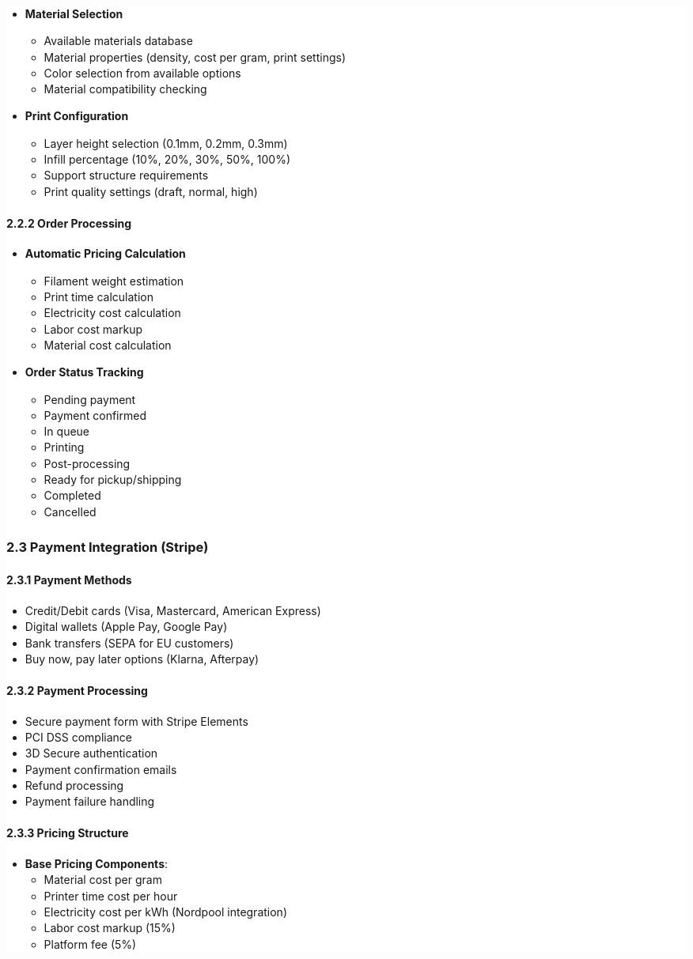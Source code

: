 - **Material Selection**
  - Available materials database
  - Material properties (density, cost per gram, print settings)
  - Color selection from available options
  - Material compatibility checking

- **Print Configuration**
  - Layer height selection (0.1mm, 0.2mm, 0.3mm)
  - Infill percentage (10%, 20%, 30%, 50%, 100%)
  - Support structure requirements
  - Print quality settings (draft, normal, high)

#### 2.2.2 Order Processing
- **Automatic Pricing Calculation**
  - Filament weight estimation
  - Print time calculation
  - Electricity cost calculation
  - Labor cost markup
  - Material cost calculation

- **Order Status Tracking**
  - Pending payment
  - Payment confirmed
  - In queue
  - Printing
  - Post-processing
  - Ready for pickup/shipping
  - Completed
  - Cancelled

### 2.3 Payment Integration (Stripe)

#### 2.3.1 Payment Methods
- Credit/Debit cards (Visa, Mastercard, American Express)
- Digital wallets (Apple Pay, Google Pay)
- Bank transfers (SEPA for EU customers)
- Buy now, pay later options (Klarna, Afterpay)

#### 2.3.2 Payment Processing
- Secure payment form with Stripe Elements
- PCI DSS compliance
- 3D Secure authentication
- Payment confirmation emails
- Refund processing
- Payment failure handling

#### 2.3.3 Pricing Structure
- **Base Pricing Components**:
  - Material cost per gram
  - Printer time cost per hour
  - Electricity cost per kWh (Nordpool integration)
  - Labor cost markup (15%)
  - Platform fee (5%)
